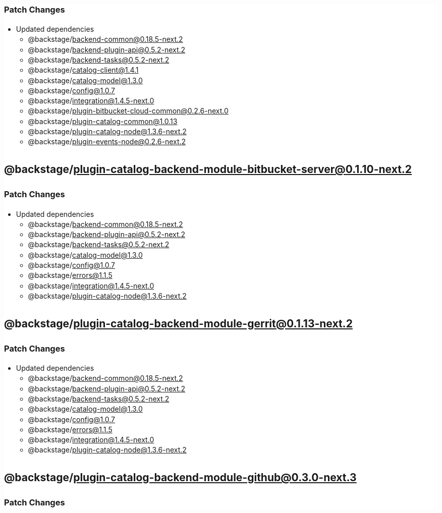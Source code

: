 ### Patch Changes

- Updated dependencies
  - @backstage/backend-common@0.18.5-next.2
  - @backstage/backend-plugin-api@0.5.2-next.2
  - @backstage/backend-tasks@0.5.2-next.2
  - @backstage/catalog-client@1.4.1
  - @backstage/catalog-model@1.3.0
  - @backstage/config@1.0.7
  - @backstage/integration@1.4.5-next.0
  - @backstage/plugin-bitbucket-cloud-common@0.2.6-next.0
  - @backstage/plugin-catalog-common@1.0.13
  - @backstage/plugin-catalog-node@1.3.6-next.2
  - @backstage/plugin-events-node@0.2.6-next.2

## @backstage/plugin-catalog-backend-module-bitbucket-server@0.1.10-next.2

### Patch Changes

- Updated dependencies
  - @backstage/backend-common@0.18.5-next.2
  - @backstage/backend-plugin-api@0.5.2-next.2
  - @backstage/backend-tasks@0.5.2-next.2
  - @backstage/catalog-model@1.3.0
  - @backstage/config@1.0.7
  - @backstage/errors@1.1.5
  - @backstage/integration@1.4.5-next.0
  - @backstage/plugin-catalog-node@1.3.6-next.2

## @backstage/plugin-catalog-backend-module-gerrit@0.1.13-next.2

### Patch Changes

- Updated dependencies
  - @backstage/backend-common@0.18.5-next.2
  - @backstage/backend-plugin-api@0.5.2-next.2
  - @backstage/backend-tasks@0.5.2-next.2
  - @backstage/catalog-model@1.3.0
  - @backstage/config@1.0.7
  - @backstage/errors@1.1.5
  - @backstage/integration@1.4.5-next.0
  - @backstage/plugin-catalog-node@1.3.6-next.2

## @backstage/plugin-catalog-backend-module-github@0.3.0-next.3

### Patch Changes
